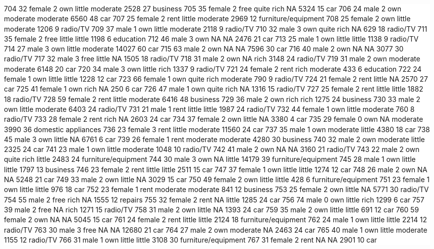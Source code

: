 704	32	female	2	own	little	moderate	2528	27	business
705	35	female	2	free	quite rich	NA	5324	15	car
706	24	male	2	own	moderate	moderate	6560	48	car
707	25	female	2	rent	little	moderate	2969	12	furniture/equipment
708	25	female	2	own	little	moderate	1206	9	radio/TV
709	37	male	1	own	little	moderate	2118	9	radio/TV
710	32	male	3	own	quite rich	NA	629	18	radio/TV
711	35	female	2	free	little	little	1198	6	education
712	46	male	3	own	NA	NA	2476	21	car
713	25	male	1	own	little	little	1138	9	radio/TV
714	27	male	3	own	little	moderate	14027	60	car
715	63	male	2	own	NA	NA	7596	30	car
716	40	male	2	own	NA	NA	3077	30	radio/TV
717	32	male	3	free	little	NA	1505	18	radio/TV
718	31	male	2	own	NA	rich	3148	24	radio/TV
719	31	male	2	own	moderate	moderate	6148	20	car
720	34	male	3	own	little	rich	1337	9	radio/TV
721	24	female	2	rent	rich	moderate	433	6	education
722	24	female	1	own	little	little	1228	12	car
723	66	female	1	own	quite rich	moderate	790	9	radio/TV
724	21	female	2	rent	little	NA	2570	27	car
725	41	female	1	own	rich	NA	250	6	car
726	47	male	1	own	quite rich	NA	1316	15	radio/TV
727	25	female	2	rent	little	little	1882	18	radio/TV
728	59	female	2	rent	little	moderate	6416	48	business
729	36	male	2	own	rich	rich	1275	24	business
730	33	male	2	own	little	moderate	6403	24	radio/TV
731	21	male	1	rent	little	little	1987	24	radio/TV
732	44	female	1	own	little	moderate	760	8	radio/TV
733	28	female	2	rent	rich	NA	2603	24	car
734	37	female	2	own	little	NA	3380	4	car
735	29	female	0	own	NA	moderate	3990	36	domestic appliances
736	23	female	3	rent	little	moderate	11560	24	car
737	35	male	1	own	moderate	little	4380	18	car
738	45	male	3	own	little	NA	6761	6	car
739	26	female	1	rent	moderate	moderate	4280	30	business
740	32	male	2	own	moderate	little	2325	24	car
741	23	male	1	own	little	moderate	1048	10	radio/TV
742	41	male	2	own	NA	NA	3160	21	radio/TV
743	22	male	2	own	quite rich	little	2483	24	furniture/equipment
744	30	male	3	own	NA	little	14179	39	furniture/equipment
745	28	male	1	own	little	little	1797	13	business
746	23	female	2	rent	little	little	2511	15	car
747	37	female	1	own	little	little	1274	12	car
748	26	male	2	own	NA	NA	5248	21	car
749	33	male	2	own	little	NA	3029	15	car
750	49	female	2	own	little	little	428	6	furniture/equipment
751	23	female	1	own	little	little	976	18	car
752	23	female	1	rent	moderate	moderate	841	12	business
753	25	female	2	own	little	NA	5771	30	radio/TV
754	55	male	2	free	rich	NA	1555	12	repairs
755	32	female	2	rent	NA	little	1285	24	car
756	74	male	0	own	little	rich	1299	6	car
757	39	male	2	free	NA	rich	1271	15	radio/TV
758	31	male	2	own	little	NA	1393	24	car
759	35	male	2	own	little	little	691	12	car
760	59	female	2	own	NA	NA	5045	15	car
761	24	female	2	rent	little	little	2124	18	furniture/equipment
762	24	male	1	own	little	little	2214	12	radio/TV
763	30	male	3	free	NA	NA	12680	21	car
764	27	male	2	own	moderate	NA	2463	24	car
765	40	male	1	own	little	moderate	1155	12	radio/TV
766	31	male	1	own	little	little	3108	30	furniture/equipment
767	31	female	2	rent	NA	NA	2901	10	car